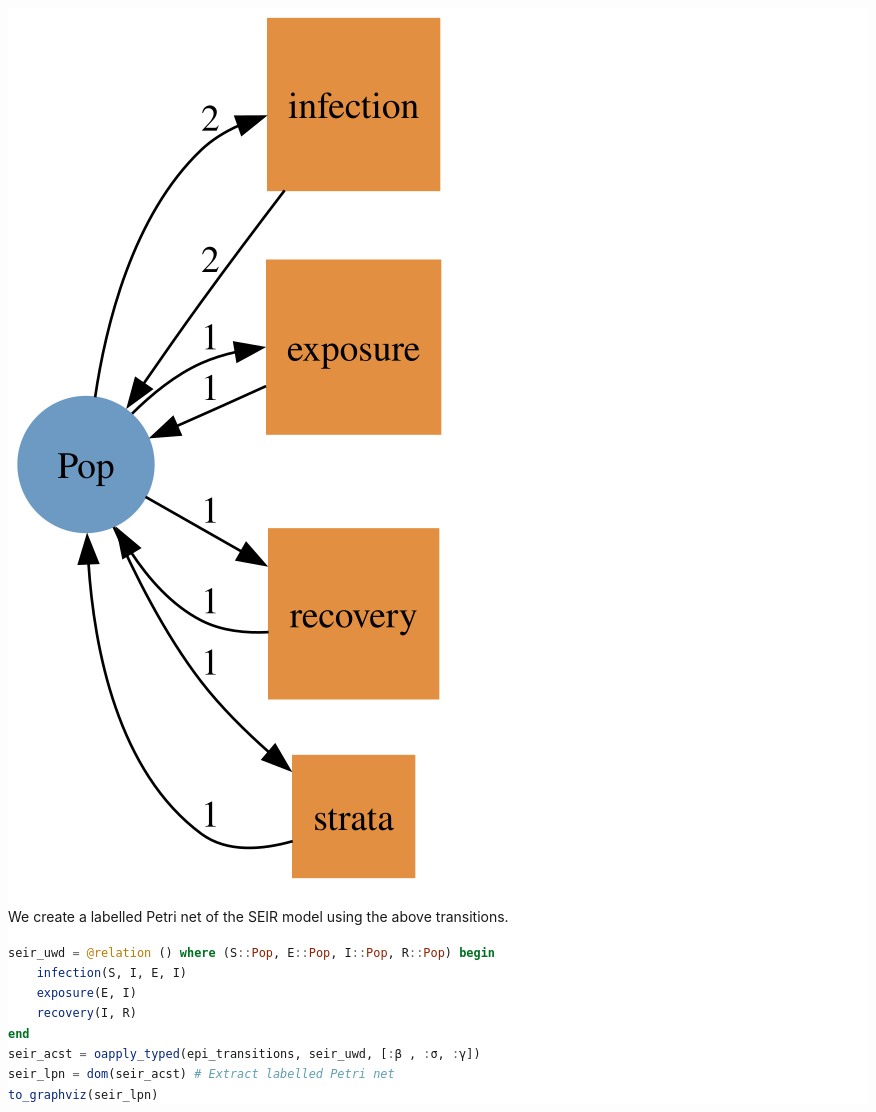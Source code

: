 ![](pn_stratify_ageclasses_files/figure-commonmark/cell-3-output-1.svg)

We create a labelled Petri net of the SEIR model using the above
transitions.

``` julia
seir_uwd = @relation () where (S::Pop, E::Pop, I::Pop, R::Pop) begin
    infection(S, I, E, I)
    exposure(E, I)
    recovery(I, R)
end
seir_acst = oapply_typed(epi_transitions, seir_uwd, [:β , :σ, :γ])
seir_lpn = dom(seir_acst) # Extract labelled Petri net
to_graphviz(seir_lpn)
```
